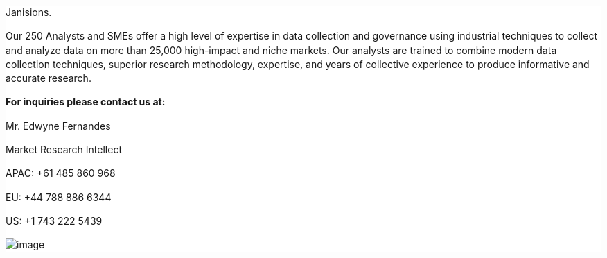 Janisions.</p><p><span class="">Our 250 Analysts and SMEs offer a high level of expertise in data collection and governance using industrial techniques to collect and analyze data on more than 25,000 high-impact and niche markets. Our analysts are trained to combine modern data collection techniques, superior research methodology, expertise, and years of collective experience to produce informative and accurate research.</span></p><p><strong>For inquiries please contact us at:</strong></p><p>Mr. Edwyne Fernandes</p><p>Market Research Intellect</p><p>APAC: +61 485 860 968</p><p>EU: +44 788 886 6344</p><p>US: +1 743 222 5439</p>
![image](https://github.com/user-attachments/assets/98f37a71-6b63-489e-9f5d-6543651b0e99)
